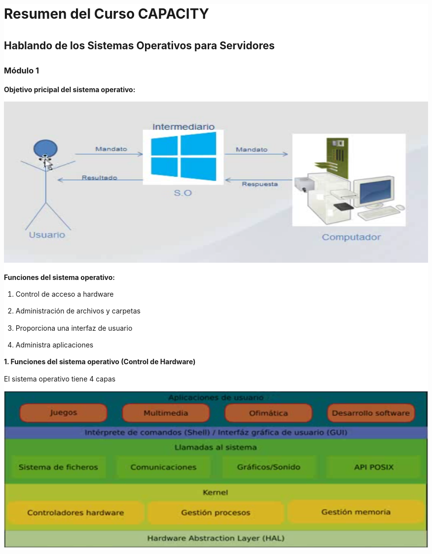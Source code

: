 # Resumen del Curso CAPACITY

## Hablando de los Sistemas Operativos para Servidores
### Módulo 1

__Objetivo pricipal del sistema operativo:__

![Imagen 1](https://github.com/garyDav/Blogs/blob/master/WindowsServer2012/img/Imagen1.png)

__Funciones del sistema operativo:__

1. Control de acceso a hardware

2. Administración de archivos y carpetas

3. Proporciona una interfaz de usuario

4. Administra aplicaciones

__1. Funciones del sistema operativo (Control de Hardware)__

El sistema operativo tiene 4 capas

![Imagen 2](https://github.com/garyDav/Blogs/blob/master/WindowsServer2012/img/Imagen2.png)
